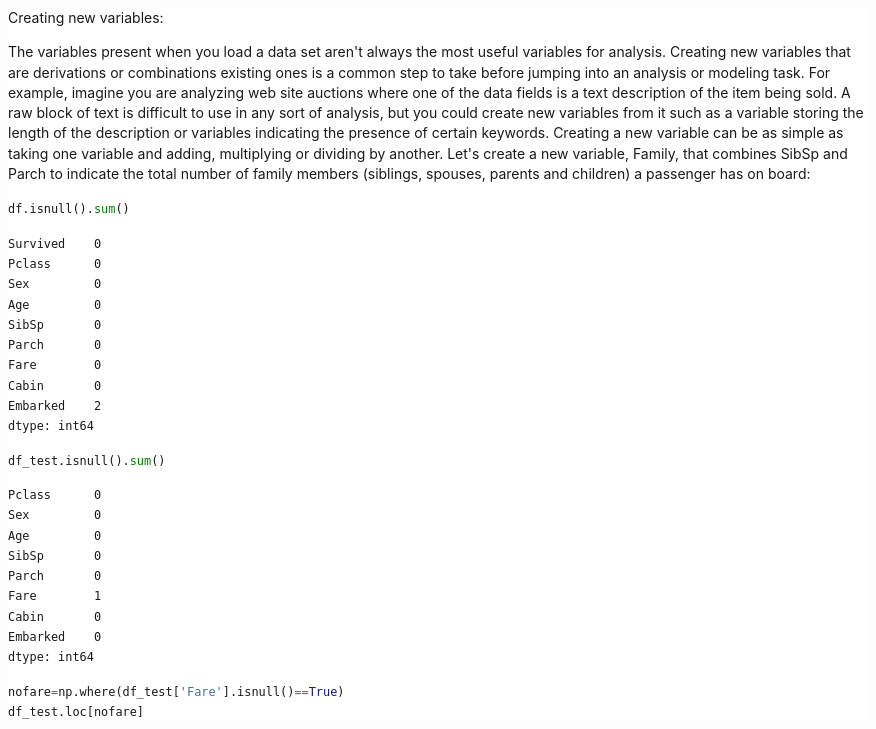 
Creating new variables:

The variables present when you load a data set aren't always the most useful variables for analysis. Creating new variables that are derivations or combinations existing ones is a common step to take before jumping into an analysis or modeling task.
For example, imagine you are analyzing web site auctions where one of the data fields is a text description of the item being sold. A raw block of text is difficult to use in any sort of analysis, but you could create new variables from it such as a variable storing the length of the description or variables indicating the presence of certain keywords.
Creating a new variable can be as simple as taking one variable and adding, multiplying or dividing by another. Let's create a new variable, Family, that combines SibSp and Parch to indicate the total number of family members (siblings, spouses, parents and children) a passenger has on board:


```python
df.isnull().sum()
```




    Survived    0
    Pclass      0
    Sex         0
    Age         0
    SibSp       0
    Parch       0
    Fare        0
    Cabin       0
    Embarked    2
    dtype: int64




```python
df_test.isnull().sum()
```




    Pclass      0
    Sex         0
    Age         0
    SibSp       0
    Parch       0
    Fare        1
    Cabin       0
    Embarked    0
    dtype: int64




```python
nofare=np.where(df_test['Fare'].isnull()==True)
df_test.loc[nofare]
```

